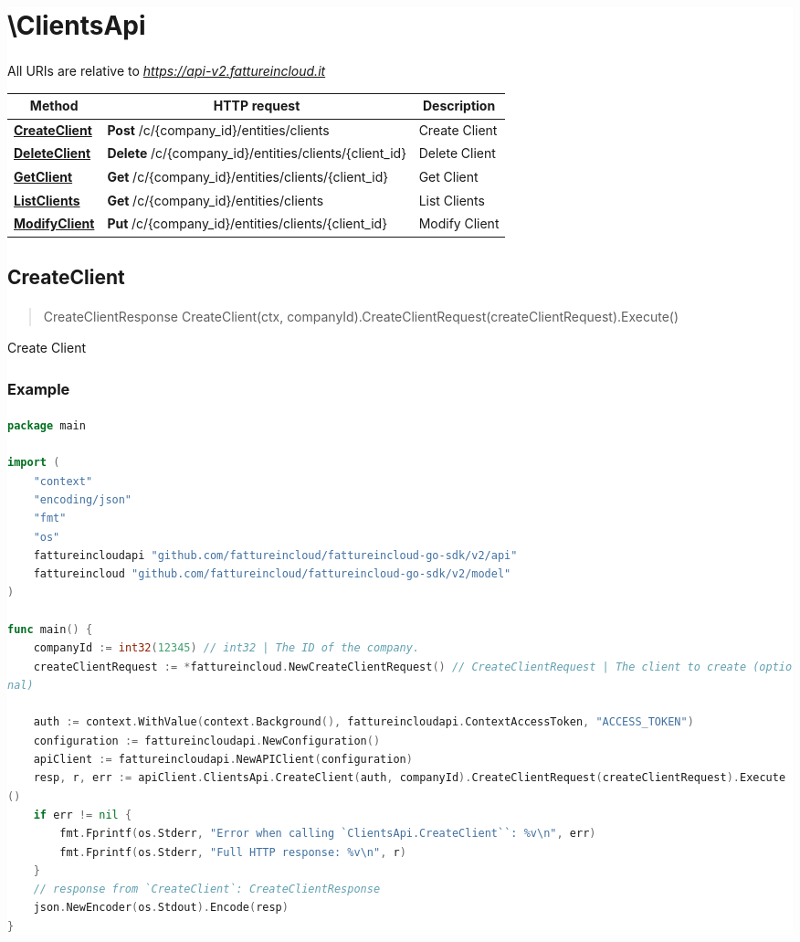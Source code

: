 # \ClientsApi

All URIs are relative to *https://api-v2.fattureincloud.it*

Method | HTTP request | Description
------------- | ------------- | -------------
[**CreateClient**](ClientsApi.md#CreateClient) | **Post** /c/{company_id}/entities/clients | Create Client
[**DeleteClient**](ClientsApi.md#DeleteClient) | **Delete** /c/{company_id}/entities/clients/{client_id} | Delete Client
[**GetClient**](ClientsApi.md#GetClient) | **Get** /c/{company_id}/entities/clients/{client_id} | Get Client
[**ListClients**](ClientsApi.md#ListClients) | **Get** /c/{company_id}/entities/clients | List Clients
[**ModifyClient**](ClientsApi.md#ModifyClient) | **Put** /c/{company_id}/entities/clients/{client_id} | Modify Client



## CreateClient

> CreateClientResponse CreateClient(ctx, companyId).CreateClientRequest(createClientRequest).Execute()

Create Client



### Example

```go
package main

import (
    "context"
    "encoding/json"
    "fmt"
    "os"
    fattureincloudapi "github.com/fattureincloud/fattureincloud-go-sdk/v2/api"
    fattureincloud "github.com/fattureincloud/fattureincloud-go-sdk/v2/model"
)

func main() {
    companyId := int32(12345) // int32 | The ID of the company.
    createClientRequest := *fattureincloud.NewCreateClientRequest() // CreateClientRequest | The client to create (optional)

    auth := context.WithValue(context.Background(), fattureincloudapi.ContextAccessToken, "ACCESS_TOKEN")
    configuration := fattureincloudapi.NewConfiguration()
    apiClient := fattureincloudapi.NewAPIClient(configuration)
    resp, r, err := apiClient.ClientsApi.CreateClient(auth, companyId).CreateClientRequest(createClientRequest).Execute()
    if err != nil {
        fmt.Fprintf(os.Stderr, "Error when calling `ClientsApi.CreateClient``: %v\n", err)
        fmt.Fprintf(os.Stderr, "Full HTTP response: %v\n", r)
    }
    // response from `CreateClient`: CreateClientResponse
    json.NewEncoder(os.Stdout).Encode(resp)
}
```
